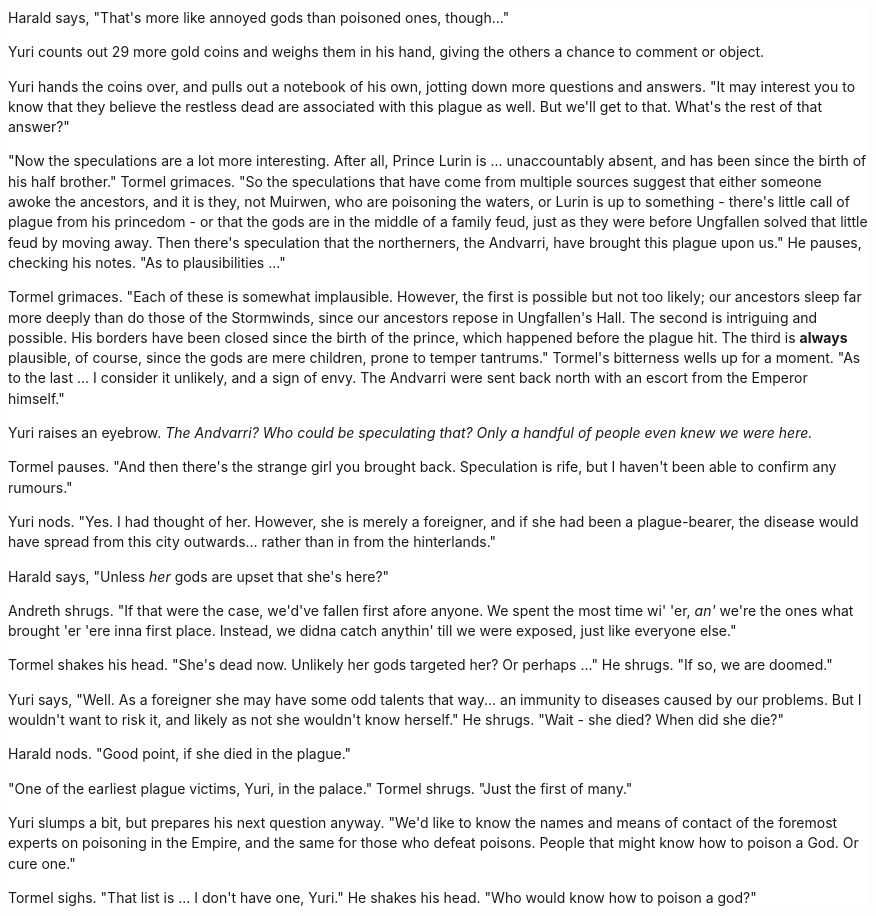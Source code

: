 Harald says, "That's more like annoyed gods than poisoned ones, though..."

Yuri counts out 29 more gold coins and weighs them in his hand, giving the others a chance to comment or object.

Yuri hands the coins over, and pulls out a notebook of his own, jotting down more questions and answers. "It may interest you to know that they believe the restless dead are associated with this plague as well. But we'll get to that. What's the rest of that answer?"

"Now the speculations are a lot more interesting. After all, Prince Lurin is ... unaccountably absent, and has been since the birth of his half brother." Tormel grimaces. "So the speculations that have come from multiple sources suggest that either someone awoke the ancestors, and it is they, not Muirwen, who are poisoning the waters, or Lurin is up to something - there's little call of plague from his princedom - or that the gods are in the middle of a family feud, just as they were before Ungfallen solved that little feud by moving away. Then there's speculation that the northerners, the Andvarri, have brought this plague upon us." He pauses, checking his notes. "As to plausibilities ..."

Tormel grimaces. "Each of these is somewhat implausible. However, the first is possible but not too likely; our ancestors sleep far more deeply than do those of the Stormwinds, since our ancestors repose in Ungfallen's Hall. The second is intriguing and possible. His borders have been closed since the birth of the prince, which happened before the plague hit. The third is **always** plausible, of course, since the gods are mere children, prone to temper tantrums." Tormel's bitterness wells up for a moment. "As to the last ... I consider it unlikely, and a sign of envy. The Andvarri were sent back north with an escort from the Emperor himself."

Yuri raises an eyebrow. _The Andvarri? Who could be speculating that? Only a handful of people even knew we were here._

Tormel pauses. "And then there's the strange girl you brought back. Speculation is rife, but I haven't been able to confirm any rumours."

Yuri nods. "Yes. I had thought of her. However, she is merely a foreigner, and if she had been a plague-bearer, the disease would have spread from this city outwards... rather than in from the hinterlands."

Harald says, "Unless _her_ gods are upset that she's here?"

Andreth shrugs. "If that were the case, we'd've fallen first afore anyone. We spent the most time wi' 'er, _an'_ we're the ones what brought 'er 'ere inna first place. Instead, we didna catch anythin' till we were exposed, just like everyone else."

Tormel shakes his head. "She's dead now. Unlikely her gods targeted her? Or perhaps ..." He shrugs. "If so, we are doomed."

Yuri says, "Well. As a foreigner she may have some odd talents that way... an immunity to diseases caused by our problems. But I wouldn't want to risk it, and likely as not she wouldn't know herself." He shrugs. "Wait - she died? When did she die?"

Harald nods. "Good point, if she died in the plague."

"One of the earliest plague victims, Yuri, in the palace." Tormel shrugs. "Just the first of many."

Yuri slumps a bit, but prepares his next question anyway. "We'd like to know the names and means of contact of the foremost experts on poisoning in the Empire, and the same for those who defeat poisons. People that might know how to poison a God. Or cure one."

Tormel sighs. "That list is ... I don't have one, Yuri." He shakes his head. "Who would know how to poison a god?"
